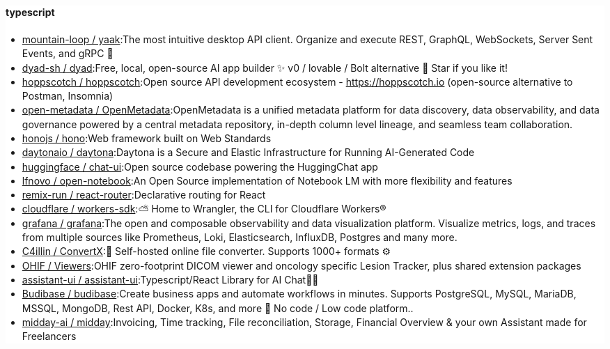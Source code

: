 #### typescript
* [mountain-loop / yaak](https://github.com/mountain-loop/yaak):The most intuitive desktop API client. Organize and execute REST, GraphQL, WebSockets, Server Sent Events, and gRPC 🦬
* [dyad-sh / dyad](https://github.com/dyad-sh/dyad):Free, local, open-source AI app builder ✨ v0 / lovable / Bolt alternative 🌟 Star if you like it!
* [hoppscotch / hoppscotch](https://github.com/hoppscotch/hoppscotch):Open source API development ecosystem - https://hoppscotch.io (open-source alternative to Postman, Insomnia)
* [open-metadata / OpenMetadata](https://github.com/open-metadata/OpenMetadata):OpenMetadata is a unified metadata platform for data discovery, data observability, and data governance powered by a central metadata repository, in-depth column level lineage, and seamless team collaboration.
* [honojs / hono](https://github.com/honojs/hono):Web framework built on Web Standards
* [daytonaio / daytona](https://github.com/daytonaio/daytona):Daytona is a Secure and Elastic Infrastructure for Running AI-Generated Code
* [huggingface / chat-ui](https://github.com/huggingface/chat-ui):Open source codebase powering the HuggingChat app
* [lfnovo / open-notebook](https://github.com/lfnovo/open-notebook):An Open Source implementation of Notebook LM with more flexibility and features
* [remix-run / react-router](https://github.com/remix-run/react-router):Declarative routing for React
* [cloudflare / workers-sdk](https://github.com/cloudflare/workers-sdk):⛅️ Home to Wrangler, the CLI for Cloudflare Workers®
* [grafana / grafana](https://github.com/grafana/grafana):The open and composable observability and data visualization platform. Visualize metrics, logs, and traces from multiple sources like Prometheus, Loki, Elasticsearch, InfluxDB, Postgres and many more.
* [C4illin / ConvertX](https://github.com/C4illin/ConvertX):💾 Self-hosted online file converter. Supports 1000+ formats ⚙️
* [OHIF / Viewers](https://github.com/OHIF/Viewers):OHIF zero-footprint DICOM viewer and oncology specific Lesion Tracker, plus shared extension packages
* [assistant-ui / assistant-ui](https://github.com/assistant-ui/assistant-ui):Typescript/React Library for AI Chat💬🚀
* [Budibase / budibase](https://github.com/Budibase/budibase):Create business apps and automate workflows in minutes. Supports PostgreSQL, MySQL, MariaDB, MSSQL, MongoDB, Rest API, Docker, K8s, and more 🚀 No code / Low code platform..
* [midday-ai / midday](https://github.com/midday-ai/midday):Invoicing, Time tracking, File reconciliation, Storage, Financial Overview & your own Assistant made for Freelancers
